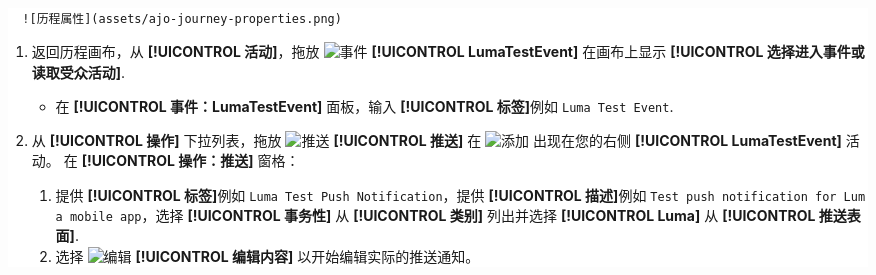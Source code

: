       ![历程属性](assets/ajo-journey-properties.png)

1. 返回历程画布，从 **[!UICONTROL 活动]**，拖放 ![事件](https://spectrum.adobe.com/static/icons/workflow_18/Smock_Globe_18_N.svg) **[!UICONTROL LumaTestEvent]** 在画布上显示 **[!UICONTROL 选择进入事件或读取受众活动]**.

   * 在 **[!UICONTROL 事件：LumaTestEvent]** 面板，输入 **[!UICONTROL 标签]**&#x200B;例如 `Luma Test Event`.

1. 从 **[!UICONTROL 操作]** 下拉列表，拖放 ![推送](https://spectrum.adobe.com/static/icons/workflow_18/Smock_PushNotification_18_N.svg) **[!UICONTROL 推送]** 在 ![添加](https://spectrum.adobe.com/static/icons/workflow_18/Smock_AddCircle_18_N.svg) 出现在您的右侧 **[!UICONTROL LumaTestEvent]** 活动。 在 **[!UICONTROL 操作：推送]** 窗格：

   1. 提供 **[!UICONTROL 标签]**&#x200B;例如 `Luma Test Push Notification`，提供 **[!UICONTROL 描述]**&#x200B;例如 `Test push notification for Luma mobile app`，选择 **[!UICONTROL 事务性]** 从 **[!UICONTROL 类别]** 列出并选择 **[!UICONTROL Luma]** 从 **[!UICONTROL 推送表面]**.
   1. 选择 ![编辑](https://spectrum.adobe.com/static/icons/workflow_18/Smock_Edit_18_N.svg) **[!UICONTROL 编辑内容]** 以开始编辑实际的推送通知。